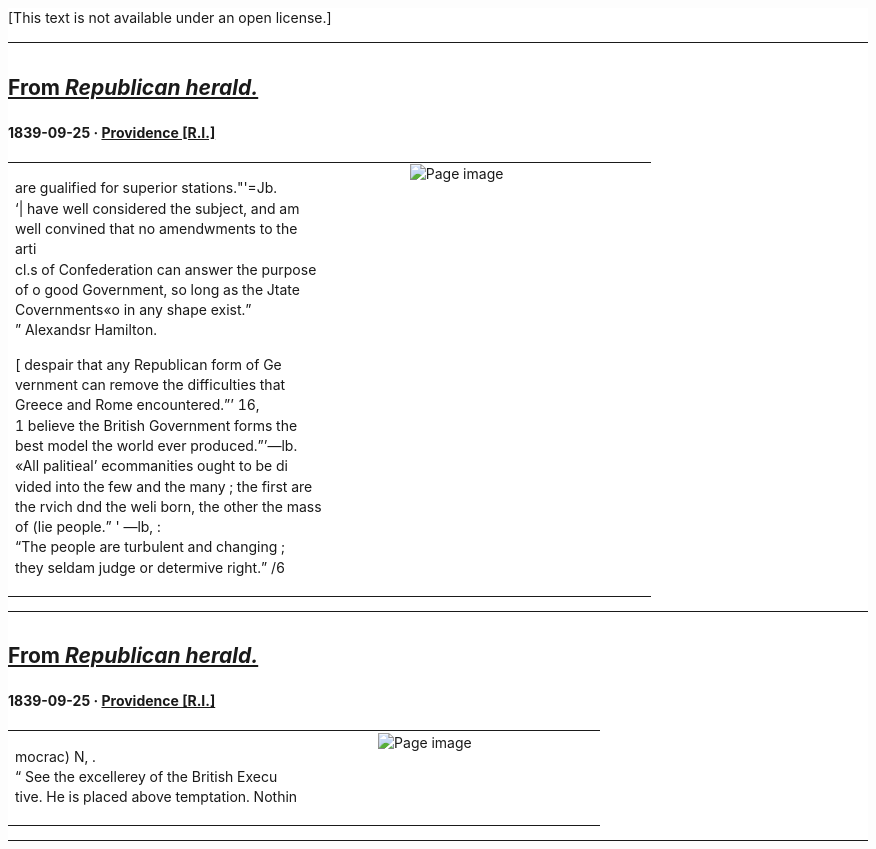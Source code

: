 [This text is not available under an open license.]

---

## [From _Republican herald._](https://www.loc.gov/resource/sn83021460/1839-09-25/ed-1/?sp=2)

#### 1839-09-25 &middot; [Providence [R.I.]](http://dbpedia.org/resource/Providence%2C_Rhode_Island)

<table style="width: 100%;"><tr><td style="width: 50%">

  
are gualified for superior stations.&quot;&#x27;=Jb.  
‘| have well considered the subject, and am  
well convined that no amendwments to the arti­  
cl.s of Confederation can answer the purpose  
of o good Government, so long as the Jtate  
Covernments«o in any shape exist.”  
” Alexandsr Hamilton.  
  
[ despair that any Republican form of Ge­  
vernment can remove the difficulties that  
Greece and Rome encountered.”’ 16,  
1 believe the British Government forms the  
best model the world ever produced.”’—lb.  
«All palitieal’ ecommanities ought to be di­  
vided into the few and the many ; the first are  
the rvich dnd the weli born, the other the mass  
of (lie people.” &#x27; —lb, :  
“The people are turbulent and changing ;  
they seldam judge or determive right.” /6
</td><td style="width: 50%; max-height: 75%; margin: auto; display: block;">
<img alt="Page image" src="https://tile.loc.gov/image-services/iiif/service:ndnp:rp:batch_rp_imp_ver01:data:sn83021460:00514153231:1839092501:1127/pct:6.757539311327899,28.155751058976865,14.646532139516237,9.113717823395243/!600,600/0/default.jpg"/>
</td>
</tr></table>

---

## [From _Republican herald._](https://www.loc.gov/resource/sn83021460/1839-09-25/ed-1/?sp=2)

#### 1839-09-25 &middot; [Providence [R.I.]](http://dbpedia.org/resource/Providence%2C_Rhode_Island)

<table style="width: 100%;"><tr><td style="width: 50%">

  
mocrac) N, .  
“ See the excellerey of the British Execu­  
tive. He is placed above temptation. Nothin
</td><td style="width: 50%; max-height: 75%; margin: auto; display: block;">
<img alt="Page image" src="https://tile.loc.gov/image-services/iiif/service:ndnp:rp:batch_rp_imp_ver01:data:sn83021460:00514153231:1839092501:1127/pct:6.904539177691657,38.22417725643532,14.392623279433382,1.4923427826653632/!600,600/0/default.jpg"/>
</td>
</tr></table>

---